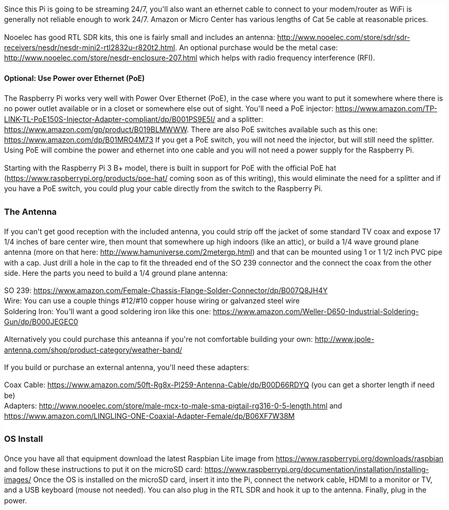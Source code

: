 Since this Pi is going to be streaming 24/7, you'll also want an ethernet cable to connect to your modem/router as WiFi is generally not reliable enough to work 24/7.  Amazon or Micro Center has various lengths of Cat 5e cable at reasonable prices.

Nooelec has good RTL SDR kits, this one is fairly small and includes an antenna: http://www.nooelec.com/store/sdr/sdr-receivers/nesdr/nesdr-mini2-rtl2832u-r820t2.html.  An optional purchase would be the metal case: http://www.nooelec.com/store/nesdr-enclosure-207.html which helps with radio frequency interference (RFI).

#### Optional: Use Power over Ethernet (PoE)

The Raspberry Pi works very well with Power Over Ethernet (PoE), in the case where you want to put it somewhere where there is no power outlet available or in a closet or somewhere else out of sight.  You'll need a PoE injector: https://www.amazon.com/TP-LINK-TL-PoE150S-Injector-Adapter-compliant/dp/B001PS9E5I/ and a splitter: https://www.amazon.com/gp/product/B019BLMWWW.  There are also PoE switches available such as this one: https://www.amazon.com/dp/B01MRO4M73 If you get a PoE switch, you will not need the injector, but will still need the splitter. Using PoE will combine the power and ethernet into one cable and you will not need a power supply for the Raspberry Pi.

Starting with the Raspberry Pi 3 B+ model, there is built in support for PoE with the official PoE hat (https://www.raspberrypi.org/products/poe-hat/ coming soon as of this writing), this would eliminate the need for a splitter and if you have a PoE switch, you could plug your cable directly from the switch to the Raspberry Pi.

### The Antenna

If you can't get good reception with the included antenna, you could strip off the jacket of some standard TV coax and expose 17 1/4 inches of bare center wire, then mount that somewhere up high indoors (like an attic), or build a 1/4 wave ground plane antenna (more on that here: http://www.hamuniverse.com/2metergp.html) and that can be mounted using 1 or 1 1/2 inch PVC pipe with a cap.  Just drill a hole in the cap to fit the threaded end of the SO 239 connector and the connect the coax from the other side.  Here the parts you need to build a 1/4 ground plane antenna:

SO 239: https://www.amazon.com/Female-Chassis-Flange-Solder-Connector/dp/B007Q8JH4Y  
Wire: You can use a couple things #12/#10 copper house wiring or galvanzed steel wire  
Soldering Iron: You'll want a good soldering iron like this one: https://www.amazon.com/Weller-D650-Industrial-Soldering-Gun/dp/B000JEGEC0

Alternatively you could purchase this anteanna if you're not comfortable building your own: http://www.jpole-antenna.com/shop/product-category/weather-band/

If you build or purchase an external antenna, you'll need these adapters:

Coax Cable: https://www.amazon.com/50ft-Rg8x-Pl259-Antenna-Cable/dp/B00D66RDYQ (you can get a shorter length if need be)  
Adapters: http://www.nooelec.com/store/male-mcx-to-male-sma-pigtail-rg316-0-5-length.html and https://www.amazon.com/LINGLING-ONE-Coaxial-Adapter-Female/dp/B06XF7W38M

### OS Install

Once you have all that equipment download the latest Raspbian Lite image from https://www.raspberrypi.org/downloads/raspbian and follow these instructions to put it on the microSD card: https://www.raspberrypi.org/documentation/installation/installing-images/   Once the OS is installed on the microSD card, insert it into the Pi, connect the network cable, HDMI to a monitor or TV, and a USB keyboard (mouse not needed).  You can also plug in the RTL SDR and hook it up to the antenna.  Finally, plug in the power.
